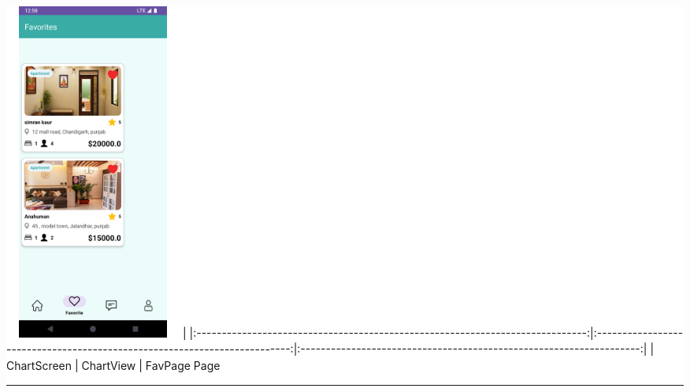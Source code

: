 <img src="images/FavScreen.png" alt="FAv" width="220" height="420"> |
|:-----------------------------------------------------------------------------:|:-------------------------------------------------------------------------:|:-------------------------------------------------------------------:|
|                                  ChartScreen                                  |                                 ChartView                                 |                            FavPage Page                             

---